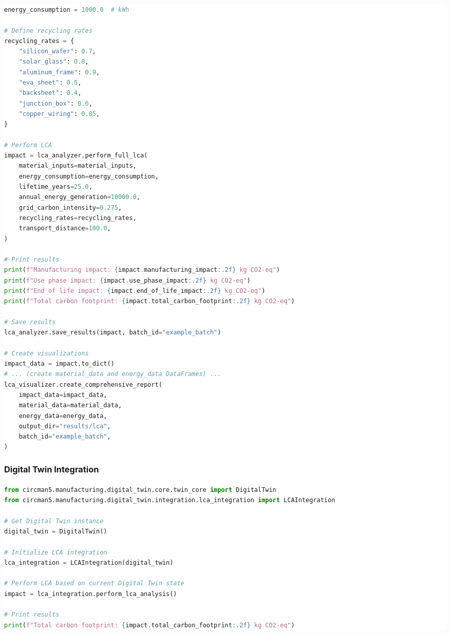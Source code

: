 ```python
energy_consumption = 1000.0  # kWh

# Define recycling rates
recycling_rates = {
    "silicon_wafer": 0.7,
    "solar_glass": 0.8,
    "aluminum_frame": 0.9,
    "eva_sheet": 0.5,
    "backsheet": 0.4,
    "junction_box": 0.6,
    "copper_wiring": 0.85,
}

# Perform LCA
impact = lca_analyzer.perform_full_lca(
    material_inputs=material_inputs,
    energy_consumption=energy_consumption,
    lifetime_years=25.0,
    annual_energy_generation=10000.0,
    grid_carbon_intensity=0.275,
    recycling_rates=recycling_rates,
    transport_distance=100.0,
)

# Print results
print(f"Manufacturing impact: {impact.manufacturing_impact:.2f} kg CO2-eq")
print(f"Use phase impact: {impact.use_phase_impact:.2f} kg CO2-eq")
print(f"End of life impact: {impact.end_of_life_impact:.2f} kg CO2-eq")
print(f"Total carbon footprint: {impact.total_carbon_footprint:.2f} kg CO2-eq")

# Save results
lca_analyzer.save_results(impact, batch_id="example_batch")

# Create visualizations
impact_data = impact.to_dict()
# ... (create material_data and energy_data DataFrames) ...
lca_visualizer.create_comprehensive_report(
    impact_data=impact_data,
    material_data=material_data,
    energy_data=energy_data,
    output_dir="results/lca",
    batch_id="example_batch",
)
```

### Digital Twin Integration

```python
from circman5.manufacturing.digital_twin.core.twin_core import DigitalTwin
from circman5.manufacturing.digital_twin.integration.lca_integration import LCAIntegration

# Get Digital Twin instance
digital_twin = DigitalTwin()

# Initialize LCA integration
lca_integration = LCAIntegration(digital_twin)

# Perform LCA based on current Digital Twin state
impact = lca_integration.perform_lca_analysis()

# Print results
print(f"Total carbon footprint: {impact.total_carbon_footprint:.2f} kg CO2-eq")

```